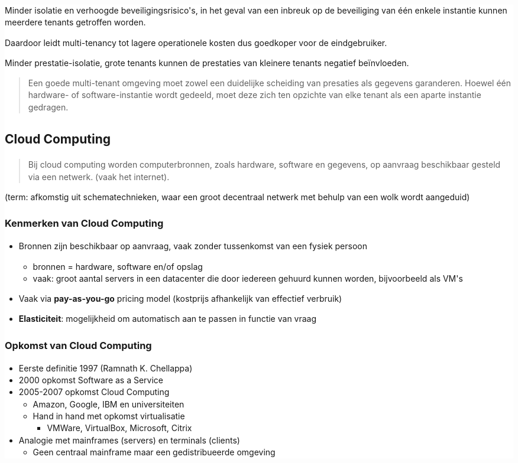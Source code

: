 </td>
<td>

Minder isolatie en verhoogde beveiligingsrisico's, in het geval van een inbreuk op de beveiliging van één enkele instantie kunnen meerdere tenants getroffen worden.

</td>
</tr>
<tr>
<td>

Daardoor leidt multi-tenancy tot lagere operationele kosten dus goedkoper voor de eindgebruiker.

</td>
<td>

Minder prestatie-isolatie, grote tenants kunnen de prestaties van kleinere tenants negatief beïnvloeden.

</td>
</tr>
</tbody>
</table>

> Een goede multi-tenant omgeving moet zowel een duidelijke scheiding van presaties als gegevens garanderen. Hoewel één hardware- of software-instantie wordt gedeeld, moet deze zich ten opzichte van elke tenant als een aparte instantie gedragen.

## Cloud Computing

> Bij cloud computing worden computerbronnen, zoals hardware, software en gegevens, op aanvraag beschikbaar gesteld via een netwerk. (vaak het internet).

(term: afkomstig uit schematechnieken, waar een groot decentraal netwerk met behulp van een wolk wordt aangeduid)

### Kenmerken van Cloud Computing

- Bronnen zijn beschikbaar op aanvraag, vaak zonder tussenkomst van een fysiek persoon
    - bronnen = hardware, software en/of opslag
    - vaak: groot aantal servers in een datacenter die door iedereen gehuurd kunnen worden, bijvoorbeeld als VM's

- Vaak via **pay-as-you-go** pricing model (kostprijs afhankelijk van effectief verbruik)

- **Elasticiteit**: mogelijkheid om automatisch aan te passen in functie van vraag

### Opkomst van Cloud Computing

- Eerste definitie 1997 (Ramnath K. Chellappa)
- 2000 opkomst Software as a Service
- 2005-2007 opkomst Cloud Computing
    - Amazon, Google, IBM en universiteiten
    - Hand in hand met opkomst virtualisatie
        - VMWare, VirtualBox, Microsoft, Citrix
- Analogie met mainframes (servers) en terminals (clients)
    - Geen centraal mainframe maar een gedistribueerde omgeving
